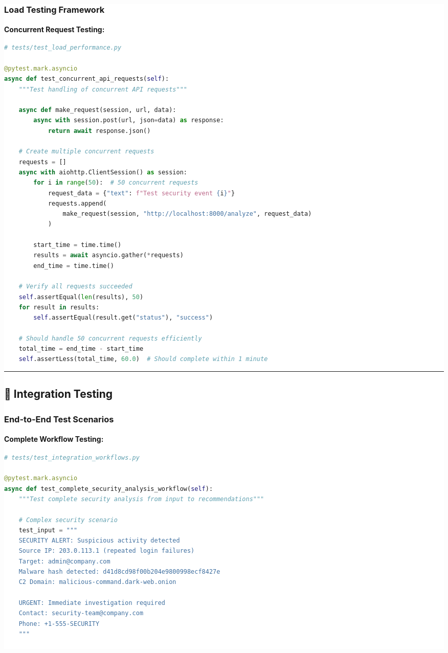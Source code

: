 ### **Load Testing Framework**

**Concurrent Request Testing:**
```python
# tests/test_load_performance.py

@pytest.mark.asyncio
async def test_concurrent_api_requests(self):
    """Test handling of concurrent API requests"""
    
    async def make_request(session, url, data):
        async with session.post(url, json=data) as response:
            return await response.json()
    
    # Create multiple concurrent requests
    requests = []
    async with aiohttp.ClientSession() as session:
        for i in range(50):  # 50 concurrent requests
            request_data = {"text": f"Test security event {i}"}
            requests.append(
                make_request(session, "http://localhost:8000/analyze", request_data)
            )
        
        start_time = time.time()
        results = await asyncio.gather(*requests)
        end_time = time.time()
    
    # Verify all requests succeeded
    self.assertEqual(len(results), 50)
    for result in results:
        self.assertEqual(result.get("status"), "success")
    
    # Should handle 50 concurrent requests efficiently
    total_time = end_time - start_time
    self.assertLess(total_time, 60.0)  # Should complete within 1 minute
```

---

## 🔄 **Integration Testing**

### **End-to-End Test Scenarios**

**Complete Workflow Testing:**
```python
# tests/test_integration_workflows.py

@pytest.mark.asyncio
async def test_complete_security_analysis_workflow(self):
    """Test complete security analysis from input to recommendations"""
    
    # Complex security scenario
    test_input = """
    SECURITY ALERT: Suspicious activity detected
    Source IP: 203.0.113.1 (repeated login failures)
    Target: admin@company.com
    Malware hash detected: d41d8cd98f00b204e9800998ecf8427e
    C2 Domain: malicious-command.dark-web.onion
    
    URGENT: Immediate investigation required
    Contact: security-team@company.com
    Phone: +1-555-SECURITY
    """
    
```